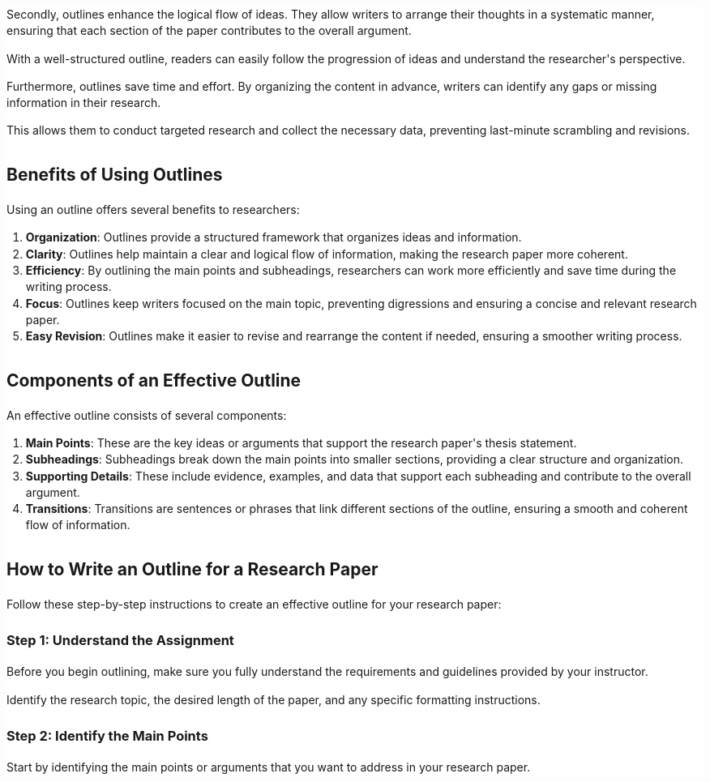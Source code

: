 Secondly, outlines enhance the logical flow of ideas. They allow writers to arrange their thoughts in a systematic manner, ensuring that each section of the paper contributes to the overall argument. 

With a well-structured outline, readers can easily follow the progression of ideas and understand the researcher's perspective.

Furthermore, outlines save time and effort. By organizing the content in advance, writers can identify any gaps or missing information in their research. 

This allows them to conduct targeted research and collect the necessary data, preventing last-minute scrambling and revisions.

## **Benefits of Using Outlines**

Using an outline offers several benefits to researchers:

1. **Organization**: Outlines provide a structured framework that organizes ideas and information.
2. **Clarity**: Outlines help maintain a clear and logical flow of information, making the research paper more coherent.
3. **Efficiency**: By outlining the main points and subheadings, researchers can work more efficiently and save time during the writing process.
4. **Focus**: Outlines keep writers focused on the main topic, preventing digressions and ensuring a concise and relevant research paper.
5. **Easy Revision**: Outlines make it easier to revise and rearrange the content if needed, ensuring a smoother writing process.

## **Components of an Effective Outline**

An effective outline consists of several components:

1. **Main Points**: These are the key ideas or arguments that support the research paper's thesis statement.
2. **Subheadings**: Subheadings break down the main points into smaller sections, providing a clear structure and organization.
3. **Supporting Details**: These include evidence, examples, and data that support each subheading and contribute to the overall argument.
4. **Transitions**: Transitions are sentences or phrases that link different sections of the outline, ensuring a smooth and coherent flow of information.

## **How to Write an Outline for a Research Paper**

Follow these step-by-step instructions to create an effective outline for your research paper:

### **Step 1: Understand the Assignment**

Before you begin outlining, make sure you fully understand the requirements and guidelines provided by your instructor. 

Identify the research topic, the desired length of the paper, and any specific formatting instructions.

### **Step 2: Identify the Main Points**

Start by identifying the main points or arguments that you want to address in your research paper. 
